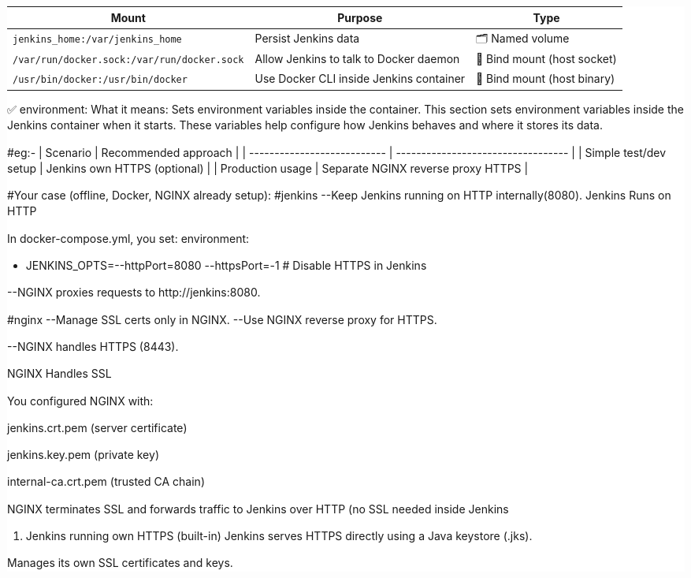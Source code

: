 
| **Mount**                                   | **Purpose**                             | **Type**                    |
| ------------------------------------------- | --------------------------------------- | --------------------------- |
| `jenkins_home:/var/jenkins_home`            | Persist Jenkins data                    | 🗂️ Named volume             |
| `/var/run/docker.sock:/var/run/docker.sock` | Allow Jenkins to talk to Docker daemon  | 🔗 Bind mount (host socket) |
| `/usr/bin/docker:/usr/bin/docker`           | Use Docker CLI inside Jenkins container | 🔗 Bind mount (host binary) |



✅ environment:
What it means:
Sets environment variables inside the container.
This section sets environment variables inside the Jenkins container when it starts. These variables help configure how Jenkins behaves and where it stores its data.

#eg:-
| Scenario                    | Recommended approach               |
| --------------------------- | ---------------------------------- |
| Simple test/dev setup       | Jenkins own HTTPS (optional)       |
| Production  usage           | Separate NGINX reverse proxy HTTPS |


#Your case (offline, Docker, NGINX already setup):
#jenkins
--Keep Jenkins running on HTTP internally(8080).
Jenkins Runs on HTTP

In docker-compose.yml, you set:
environment:
  - JENKINS_OPTS=--httpPort=8080 --httpsPort=-1  # Disable HTTPS in Jenkins
  
--NGINX proxies requests to http://jenkins:8080.


#nginx
--Manage SSL certs only in NGINX.
--Use NGINX reverse proxy for HTTPS.

--NGINX handles HTTPS (8443).

NGINX Handles SSL

You configured NGINX with:

jenkins.crt.pem (server certificate)

jenkins.key.pem (private key)

internal-ca.crt.pem (trusted CA chain)

NGINX terminates SSL and forwards traffic to Jenkins over HTTP (no SSL needed inside Jenkins



1. Jenkins running own HTTPS (built-in)
Jenkins serves HTTPS directly using a Java keystore (.jks).

Manages its own SSL certificates and keys.
